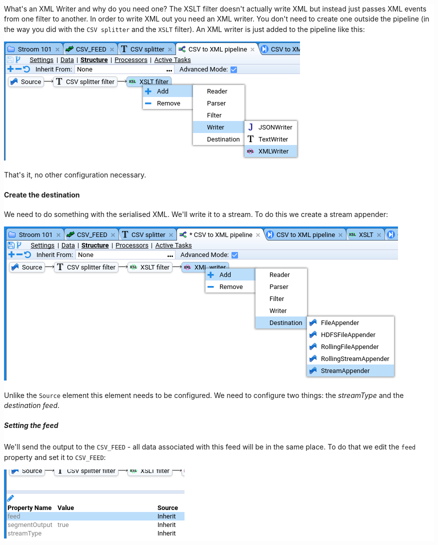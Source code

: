 What's an XML Writer and why do you need one? The XSLT filter doesn't actually write XML but instead just passes XML events from one filter to another. In order to write XML out you need an XML writer. You don't need to create one outside the pipeline (in the way you did with the `CSV splitter` and the `XSLT` filter). An XML writer is just added to the pipeline like this:

![Addnig an XML Writer](images/add-xmlWriter.png)

That's it, no other configuration necessary.

#### Create the destination

We need to do something with the serialised XML. We'll write it to a stream. To do this we create a stream appender:

![Creating a stream appender](images/add-streamAppender.png)



Unlike the `Source` element this element needs to be configured. We need to configure two things: the _streamType_ and the _destination feed_. 

##### Setting the feed

We'll send the output to the `CSV_FEED` - all data associated with this feed will be in the same place. To do that we edit the `feed` property and set it to `CSV_FEED`:

![Change the feed property](images/configure-streamAppender-feed.png)
